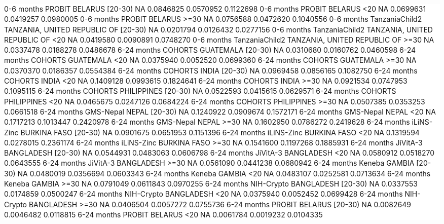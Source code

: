 0-6 months    PROBIT           BELARUS                        [20-30)              NA                0.0846825   0.0570952   0.1122698
0-6 months    PROBIT           BELARUS                        <20                  NA                0.0699631   0.0419257   0.0980005
0-6 months    PROBIT           BELARUS                        >=30                 NA                0.0756588   0.0472620   0.1040556
0-6 months    TanzaniaChild2   TANZANIA, UNITED REPUBLIC OF   [20-30)              NA                0.0201794   0.0126432   0.0277156
0-6 months    TanzaniaChild2   TANZANIA, UNITED REPUBLIC OF   <20                  NA                0.0419580   0.0090891   0.0748270
0-6 months    TanzaniaChild2   TANZANIA, UNITED REPUBLIC OF   >=30                 NA                0.0337478   0.0188278   0.0486678
6-24 months   COHORTS          GUATEMALA                      [20-30)              NA                0.0310680   0.0160762   0.0460598
6-24 months   COHORTS          GUATEMALA                      <20                  NA                0.0375940   0.0052520   0.0699360
6-24 months   COHORTS          GUATEMALA                      >=30                 NA                0.0370370   0.0186357   0.0554384
6-24 months   COHORTS          INDIA                          [20-30)              NA                0.0969458   0.0856165   0.1082750
6-24 months   COHORTS          INDIA                          <20                  NA                0.1409128   0.0993615   0.1824641
6-24 months   COHORTS          INDIA                          >=30                 NA                0.0921534   0.0747953   0.1095115
6-24 months   COHORTS          PHILIPPINES                    [20-30)              NA                0.0522593   0.0415615   0.0629571
6-24 months   COHORTS          PHILIPPINES                    <20                  NA                0.0465675   0.0247126   0.0684224
6-24 months   COHORTS          PHILIPPINES                    >=30                 NA                0.0507385   0.0353253   0.0661518
6-24 months   GMS-Nepal        NEPAL                          [20-30)              NA                0.1240922   0.0909674   0.1572171
6-24 months   GMS-Nepal        NEPAL                          <20                  NA                0.1717213   0.1013447   0.2420978
6-24 months   GMS-Nepal        NEPAL                          >=30                 NA                0.1602950   0.0786272   0.2419628
6-24 months   iLiNS-Zinc       BURKINA FASO                   [20-30)              NA                0.0901675   0.0651953   0.1151396
6-24 months   iLiNS-Zinc       BURKINA FASO                   <20                  NA                0.1319594   0.0278015   0.2361174
6-24 months   iLiNS-Zinc       BURKINA FASO                   >=30                 NA                0.1541600   0.1197268   0.1885931
6-24 months   JiVitA-3         BANGLADESH                     [20-30)              NA                0.0544931   0.0483063   0.0606798
6-24 months   JiVitA-3         BANGLADESH                     <20                  NA                0.0580912   0.0518270   0.0643555
6-24 months   JiVitA-3         BANGLADESH                     >=30                 NA                0.0561090   0.0441238   0.0680942
6-24 months   Keneba           GAMBIA                         [20-30)              NA                0.0480019   0.0356694   0.0603343
6-24 months   Keneba           GAMBIA                         <20                  NA                0.0483107   0.0252581   0.0713634
6-24 months   Keneba           GAMBIA                         >=30                 NA                0.0791049   0.0611843   0.0970255
6-24 months   NIH-Crypto       BANGLADESH                     [20-30)              NA                0.0337553   0.0174859   0.0500247
6-24 months   NIH-Crypto       BANGLADESH                     <20                  NA                0.0375940   0.0052452   0.0699428
6-24 months   NIH-Crypto       BANGLADESH                     >=30                 NA                0.0406504   0.0057272   0.0755736
6-24 months   PROBIT           BELARUS                        [20-30)              NA                0.0082649   0.0046482   0.0118815
6-24 months   PROBIT           BELARUS                        <20                  NA                0.0061784   0.0019232   0.0104335